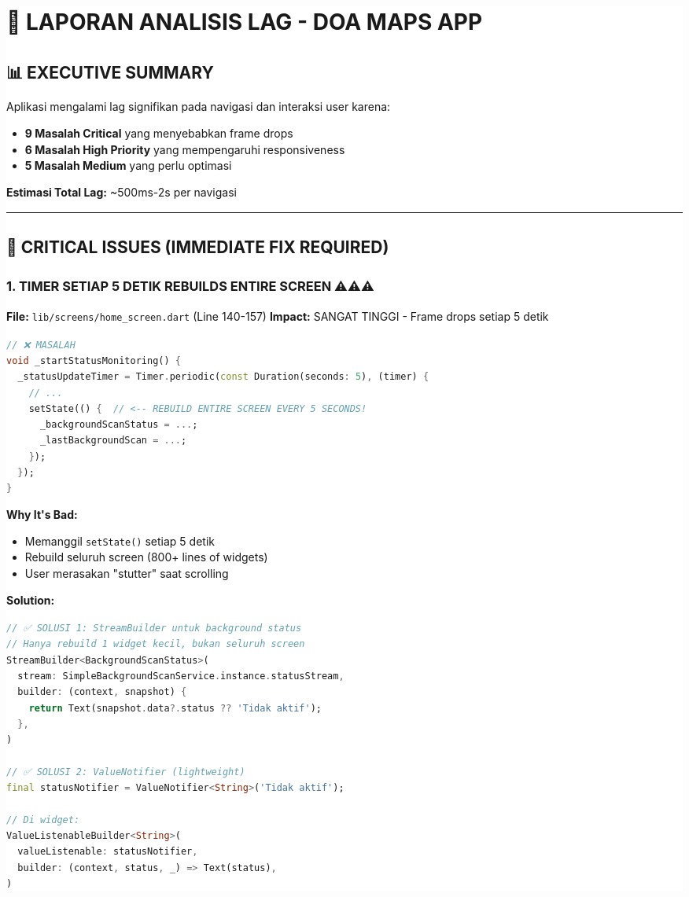 # 🐌 LAPORAN ANALISIS LAG - DOA MAPS APP

## 📊 EXECUTIVE SUMMARY
Aplikasi mengalami lag signifikan pada navigasi dan interaksi user karena:
- **9 Masalah Critical** yang menyebabkan frame drops
- **6 Masalah High Priority** yang mempengaruhi responsiveness
- **5 Masalah Medium** yang perlu optimasi

**Estimasi Total Lag:** ~500ms-2s per navigasi

---

## 🔴 CRITICAL ISSUES (IMMEDIATE FIX REQUIRED)

### 1. **TIMER SETIAP 5 DETIK REBUILDS ENTIRE SCREEN** ⚠️⚠️⚠️
**File:** `lib/screens/home_screen.dart` (Line 140-157)
**Impact:** SANGAT TINGGI - Frame drops setiap 5 detik

```dart
// ❌ MASALAH
void _startStatusMonitoring() {
  _statusUpdateTimer = Timer.periodic(const Duration(seconds: 5), (timer) {
    // ...
    setState(() {  // <-- REBUILD ENTIRE SCREEN EVERY 5 SECONDS!
      _backgroundScanStatus = ...;
      _lastBackgroundScan = ...;
    });
  });
}
```

**Why It's Bad:**
- Memanggil `setState()` setiap 5 detik
- Rebuild seluruh screen (800+ lines of widgets)
- User merasakan "stutter" saat scrolling

**Solution:**
```dart
// ✅ SOLUSI 1: StreamBuilder untuk background status
// Hanya rebuild 1 widget kecil, bukan seluruh screen
StreamBuilder<BackgroundScanStatus>(
  stream: SimpleBackgroundScanService.instance.statusStream,
  builder: (context, snapshot) {
    return Text(snapshot.data?.status ?? 'Tidak aktif');
  },
)

// ✅ SOLUSI 2: ValueNotifier (lightweight)
final statusNotifier = ValueNotifier<String>('Tidak aktif');

// Di widget:
ValueListenableBuilder<String>(
  valueListenable: statusNotifier,
  builder: (context, status, _) => Text(status),
)
```
